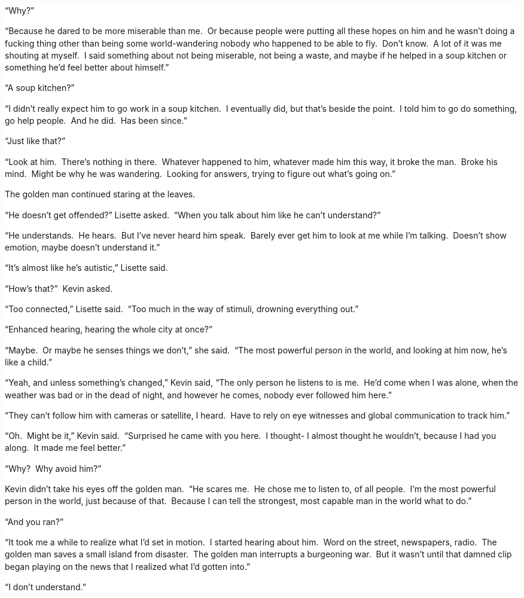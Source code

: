 “Why?”

“Because he dared to be more miserable than me.  Or because people were putting all these hopes on him and he wasn’t doing a fucking thing other than being some world-wandering nobody who happened to be able to fly.  Don’t know.  A lot of it was me shouting at myself.  I said something about not being miserable, not being a waste, and maybe if he helped in a soup kitchen or something he’d feel better about himself.”

“A soup kitchen?”

“I didn’t really expect him to go work in a soup kitchen.  I eventually did, but that’s beside the point.  I told him to go do something, go help people.  And he did.  Has been since.”

“Just like that?”

“Look at him.  There’s nothing in there.  Whatever happened to him, whatever made him this way, it broke the man.  Broke his mind.  Might be why he was wandering.  Looking for answers, trying to figure out what’s going on.”

The golden man continued staring at the leaves.

“He doesn’t get offended?” Lisette asked.  “When you talk about him like he can’t understand?”

“He understands.  He hears.  But I’ve never heard him speak.  Barely ever get him to look at me while I’m talking.  Doesn’t show emotion, maybe doesn’t understand it.”

“It’s almost like he’s autistic,” Lisette said.

“How’s that?”  Kevin asked.

“Too connected,” Lisette said.  “Too much in the way of stimuli, drowning everything out.”

“Enhanced hearing, hearing the whole city at once?”

“Maybe.  Or maybe he senses things we don’t,” she said.  “The most powerful person in the world, and looking at him now, he’s like a child.”

“Yeah, and unless something’s changed,” Kevin said, “The only person he listens to is me.  He’d come when I was alone, when the weather was bad or in the dead of night, and however he comes, nobody ever followed him here.”

“They can’t follow him with cameras or satellite, I heard.  Have to rely on eye witnesses and global communication to track him.”

“Oh.  Might be it,” Kevin said.  “Surprised he came with you here.  I thought- I almost thought he wouldn’t, because I had you along.  It made me feel better.”

“Why?  Why avoid him?”

Kevin didn’t take his eyes off the golden man.  “He scares me.  He chose me to listen to, of all people.  I’m the most powerful person in the world, just because of that.  Because I can tell the strongest, most capable man in the world what to do.”

“And you ran?”

“It took me a while to realize what I’d set in motion.  I started hearing about him.  Word on the street, newspapers, radio.  The golden man saves a small island from disaster.  The golden man interrupts a burgeoning war.  But it wasn’t until that damned clip began playing on the news that I realized what I’d gotten into.”

“I don’t understand.”
